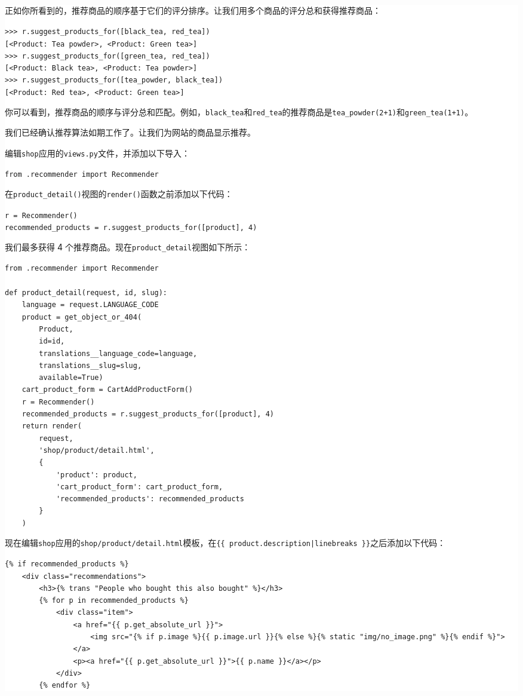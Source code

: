 正如你所看到的，推荐商品的顺序基于它们的评分排序。让我们用多个商品的评分总和获得推荐商品：

```
>>> r.suggest_products_for([black_tea, red_tea])
[<Product: Tea powder>, <Product: Green tea>]
>>> r.suggest_products_for([green_tea, red_tea])
[<Product: Black tea>, <Product: Tea powder>]
>>> r.suggest_products_for([tea_powder, black_tea])
[<Product: Red tea>, <Product: Green tea>]
```

你可以看到，推荐商品的顺序与评分总和匹配。例如，`black_tea`和`red_tea`的推荐商品是`tea_powder(2+1)`和`green_tea(1+1)`。

我们已经确认推荐算法如期工作了。让我们为网站的商品显示推荐。

编辑`shop`应用的`views.py`文件，并添加以下导入：

```
from .recommender import Recommender
```

在`product_detail()`视图的`render()`函数之前添加以下代码：

```
r = Recommender()
recommended_products = r.suggest_products_for([product], 4)
```

我们最多获得 4 个推荐商品。现在`product_detail`视图如下所示：

```
from .recommender import Recommender

def product_detail(request, id, slug):
    language = request.LANGUAGE_CODE
    product = get_object_or_404(
        Product, 
        id=id, 
        translations__language_code=language,
        translations__slug=slug, 
        available=True)
    cart_product_form = CartAddProductForm()
    r = Recommender()
    recommended_products = r.suggest_products_for([product], 4)
    return render(
        request,
        'shop/product/detail.html',
        {
            'product': product,
            'cart_product_form': cart_product_form,
            'recommended_products': recommended_products
        }
    )
```

现在编辑`shop`应用的`shop/product/detail.html`模板，在`{{ product.description|linebreaks }}`之后添加以下代码：

```
{% if recommended_products %}
    <div class="recommendations">
        <h3>{% trans "People who bought this also bought" %}</h3>
        {% for p in recommended_products %}
            <div class="item">
                <a href="{{ p.get_absolute_url }}">
                    <img src="{% if p.image %}{{ p.image.url }}{% else %}{% static "img/no_image.png" %}{% endif %}">
                </a>
                <p><a href="{{ p.get_absolute_url }}">{{ p.name }}</a></p>
            </div>
        {% endfor %}
```